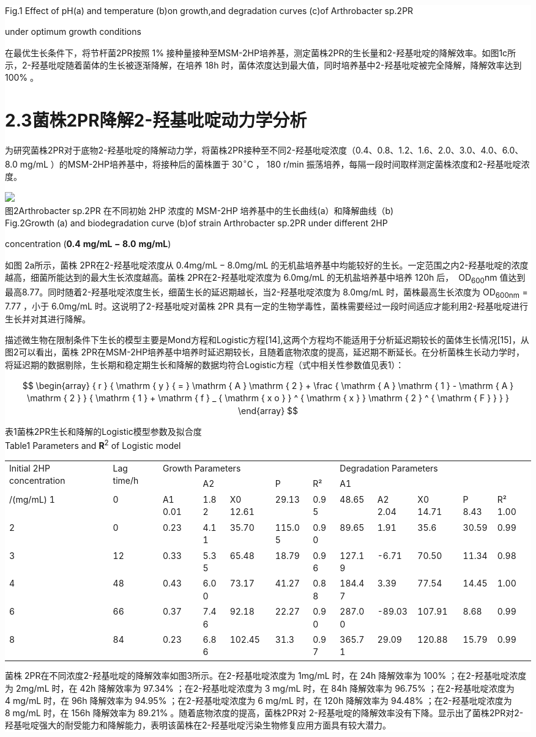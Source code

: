 Fig.1 Effect of pH(a) and temperature (b)on growth,and degradation curves (c)of Arthrobacter sp.2PR

under optimum growth conditions

在最优生长条件下，将节杆菌2PR按照 $1 \%$ 接种量接种至MSM-2HP培养基，测定菌株2PR的生长量和2-羟基吡啶的降解效率。如图1c所示，2-羟基吡啶随着菌体的生长被逐渐降解，在培养 $1 8 \mathrm { h }$ 时，菌体浓度达到最大值，同时培养基中2-羟基吡啶被完全降解，降解效率达到 $100 \%$ 。

# 2.3菌株2PR降解2-羟基吡啶动力学分析

为研究菌株2PR对于底物2-羟基吡啶的降解动力学，将菌株2PR接种至不同2-羟基吡啶浓度（0.4、0.8、1.2、1.6、2.0、3.0、4.0、6.0、 $8 . 0 \mathrm { \ m g / m L }$ ）的MSM-2HP培养基中，将接种后的菌株置于 $3 0 ^ { \circ } \mathrm { C }$ ， $1 8 0 ~ \mathrm { r / m i n }$ 振荡培养，每隔一段时间取样测定菌株浓度和2-羟基吡啶浓度。

![](images/e8c0624a3e8261331bbdc518024112a8090aae72f780feafafdceec8ad3fdf24.jpg)  
图2Arthrobacter sp.2PR 在不同初始 2HP 浓度的 MSM-2HP 培养基中的生长曲线(a）和降解曲线（b)  
Fig.2Growth (a) and biodegradation curve (b)of strain Arthrobacter sp.2PR under different 2HP

concentration $( \mathbf { 0 . 4 \ m g / m L { - } 8 . 0 \ m g / m L } )$

如图 2a所示，菌株 2PR在2-羟基吡啶浓度从 $0 . 4 \mathrm { m g / m L - 8 . 0 \mathrm { m g / m L } }$ 的无机盐培养基中均能较好的生长。一定范围之内2-羟基吡啶的浓度越高，细菌所能达到的最大生长浓度越高。菌株 2PR在2-羟基吡啶浓度为 $6 . 0 \mathrm { m g / m L }$ 的无机盐培养基中培养 $1 2 0 { \mathrm { h } }$ 后， $\mathrm { \ O D _ { 6 0 0 } n m }$ 值达到最高8.77。同时随着2-羟基吡啶浓度生长，细菌生长的延迟期越长，当2-羟基吡啶浓度为 $8 . 0 \mathrm { m g / m L }$ 时，菌株最高生长浓度为 $\mathrm { O D } _ { 6 0 0 \mathrm { n m } } { = } 7 . 7 7$ ，小于 $6 . 0 \mathrm { m g / m L }$ 时。这说明了2-羟基吡啶对菌株 2PR 具有一定的生物学毒性，菌株需要经过一段时间适应才能利用2-羟基吡啶进行生长并对其进行降解。

描述微生物在限制条件下生长的模型主要是Mond方程和Logistic方程[14],这两个方程均不能适用于分析延迟期较长的菌体生长情况[15]，从图2可以看出，菌株 2PR在MSM-2HP培养基中培养时延迟期较长，且随着底物浓度的提高，延迟期不断延长。在分析菌株生长动力学时，将延迟期的数据剔除，生长期和稳定期生长和降解的数据均符合Logistic方程（式中相关性参数值见表1）：

$$
\begin{array} { r } { \mathrm { y } { = } \mathrm { A } \mathrm { 2 } + \frac { \mathrm { A } \mathrm { 1 } - \mathrm { A } \mathrm { 2 } } { \mathrm { 1 } + \mathrm { f } _ { \mathrm { x o } } ^ { \mathrm { x } } \mathrm { 2 } ^ { \mathrm { F } } } } \end{array}
$$

表1菌株2PR生长和降解的Logistic模型参数及拟合度  
Table1 Parameters and $\mathbf { R } ^ { 2 }$ of Logistic model   

<html><body><table><tr><td rowspan="2">Initial 2HP concentration</td><td rowspan="2">Lag time/h</td><td colspan="5">Growth Parameters</td><td colspan="5">Degradation Parameters</td></tr><tr><td></td><td>A2</td><td></td><td>P</td><td>R²</td><td>A1</td><td></td><td></td><td></td><td></td></tr><tr><td>/(mg/mL) 1</td><td>0</td><td>A1 0.01</td><td>1.82</td><td>X0 12.61</td><td>29.13</td><td>0.95</td><td>48.65</td><td>A2 2.04</td><td>X0 14.71</td><td>P 8.43</td><td>R² 1.00</td></tr><tr><td>2</td><td>0</td><td>0.23</td><td>4.11</td><td>35.70</td><td>115.05</td><td>0.90</td><td>89.65</td><td>1.91</td><td>35.6</td><td>30.59</td><td>0.99</td></tr><tr><td>3</td><td>12</td><td>0.33</td><td>5.35</td><td>65.48</td><td>18.79</td><td>0.96</td><td>127.19</td><td>-6.71</td><td>70.50</td><td>11.34</td><td>0.98</td></tr><tr><td>4</td><td>48</td><td>0.43</td><td>6.00</td><td>73.17</td><td>41.27</td><td>0.88</td><td>184.47</td><td>3.39</td><td>77.54</td><td>14.45</td><td>1.00</td></tr><tr><td>6</td><td>66</td><td>0.37</td><td>7.46</td><td>92.18</td><td>22.27</td><td>0.90</td><td>287.00</td><td>-89.03</td><td>107.91</td><td>8.68</td><td>0.99</td></tr><tr><td>8</td><td>84</td><td>0.23</td><td>6.86</td><td>102.45</td><td>31.3</td><td>0.97</td><td>365.71</td><td>29.09</td><td>120.88</td><td>15.79</td><td>0.99</td></tr></table></body></html>

菌株 2PR在不同浓度2-羟基吡啶的降解效率如图3所示。在2-羟基吡啶浓度为 $1 \mathrm { m g / m L }$ 时，在 $2 4 \mathrm { h }$ 降解效率为 $100 \%$ ；在2-羟基吡啶浓度为 $2 \mathrm { m g / m L }$ 时，在 $4 2 \mathrm { h }$ 降解效率为 $9 7 . 3 4 \%$ ；在2-羟基吡啶浓度为 $3 ~ \mathrm { m g / m L }$ 时，在 $8 4 \mathrm { h }$ 降解效率为 $9 6 . 7 5 \%$ ；在2-羟基吡啶浓度为 $4 ~ \mathrm { m g / m L }$ 时，在 $9 6 \mathrm { { h } }$ 降解效率为 $9 4 . 9 5 \%$ ；在2-羟基吡啶浓度为 $6 ~ \mathrm { m g / m L }$ 时，在 $1 2 0 \mathrm { h }$ 降解效率为 $9 4 . 4 8 \%$ ；在2-羟基吡啶浓度为 $8 ~ \mathrm { m g / m L }$ 时，在 $1 5 6 \mathrm { h }$ 降解效率为 $89 . 2 1 \%$ 。随着底物浓度的提高，菌株2PR对 2-羟基吡啶的降解效率没有下降。显示出了菌株2PR对2-羟基吡啶强大的耐受能力和降解能力，表明该菌株在2-羟基吡啶污染生物修复应用方面具有较大潜力。
